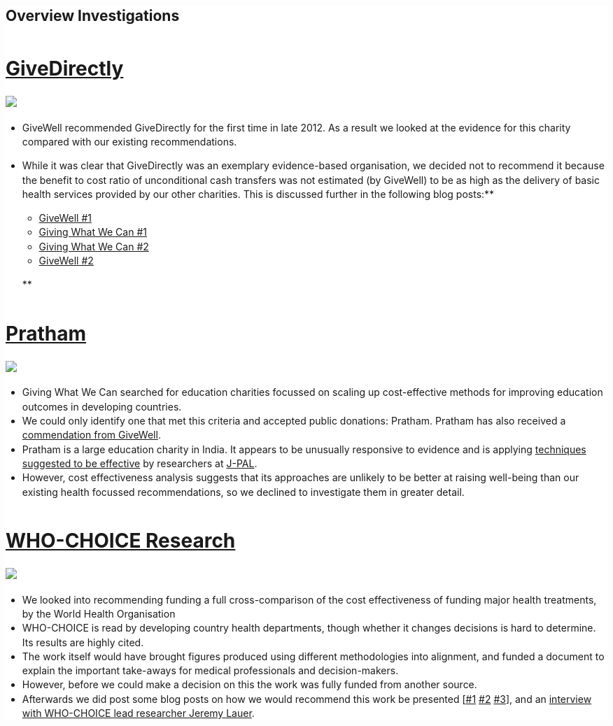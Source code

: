 ## Overview Investigations

# [GiveDirectly](http://www.givedirectly.org/)

![](/images/uploads/givedirectly.gif)

*   GiveWell recommended GiveDirectly for the first time in late 2012\. As a result we looked at the evidence for this charity compared with our existing recommendations.
*   While it was clear that GiveDirectly was an exemplary evidence-based organisation, we decided not to recommend it because the benefit to cost ratio of unconditional cash transfers was not estimated (by GiveWell) to be as high as the delivery of basic health services provided by our other charities. This is discussed further in the following blog posts:**

    *   [GiveWell #1](http://blog.givewell.org/2012/12/19/cost-effectiveness-of-nets-vs-deworming-vs-cash-transfers/)
    *   [Giving What We Can #1](/blog/2012-11-30/givewell’s-recommendation-of-givedirectly)
    *   [Giving What We Can #2](/blog/2014-03-01/why-we-still-don’t-recommend-givedirectly)
    *   [GiveWell #2](http://blog.givewell.org/2013/07/31/responses-to-objections-on-cash-transfers/)

    **

# [Pratham](http://www.pratham.org/)

![](/images/uploads/pratham.jpg)

*   Giving What We Can searched for education charities focussed on scaling up cost-effective methods for improving education outcomes in developing countries.
*   We could only identify one that met this criteria and accepted public donations: Pratham. Pratham has also received a [commendation from GiveWell](http://www.givewell.org/international/charities/pratham).
*   Pratham is a large education charity in India. It appears to be unusually responsive to evidence and is applying [techniques suggested to be effective](http://www.povertyactionlab.org/policy-lessons/education/student-learning) by researchers at [J-PAL](http://www.povertyactionlab.org/).
*   However, cost effectiveness analysis suggests that its approaches are unlikely to be better at raising well-being than our existing health focussed recommendations, so we declined to investigate them in greater detail.

# [WHO-CHOICE Research](http://www.who.int/choice/en/)

![](/images/uploads/whologo.png)

*   We looked into recommending funding a full cross-comparison of the cost effectiveness of funding major health treatments, by the World Health Organisation
*   WHO-CHOICE is read by developing country health departments, though whether it changes decisions is hard to determine. Its results are highly cited.
*   The work itself would have brought figures produced using different methodologies into alignment, and funded a document to explain the important take-aways for medical professionals and decision-makers.
*   However, before we could make a decision on this the work was fully funded from another source.
*   Afterwards we did post some blog posts on how we would recommend this work be presented [[#1](/blog/2013-06-06/how-to-present-statistics-to-donors-part-i-framing) [#2](/blog/2013-06-25/how-to-present-statistics-to-donors-part-ii-representation) [#3](/blog/2013-07-09/how-to-present-statistics-to-donors-part-iii-international-dollars-vs-real-dollars-0)], and an [interview with WHO-CHOICE lead researcher Jeremy Lauer](/blog/2013-11-06/interview-with-the-world-health-organisation).
